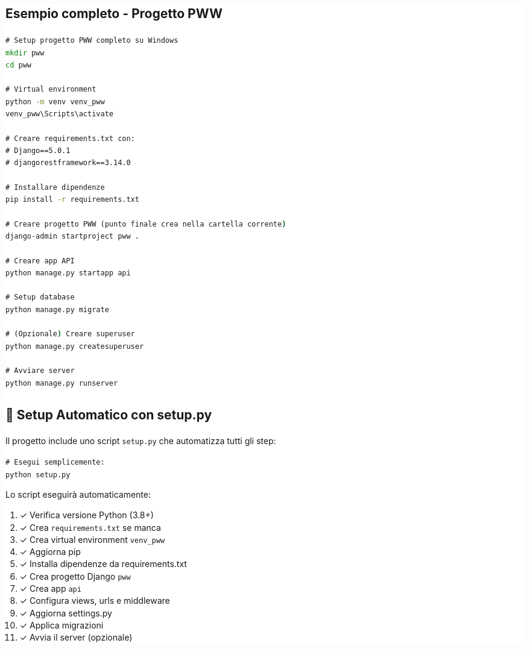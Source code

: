 ## Esempio completo - Progetto PWW

```cmd
# Setup progetto PWW completo su Windows
mkdir pww
cd pww

# Virtual environment
python -m venv venv_pww
venv_pww\Scripts\activate

# Creare requirements.txt con:
# Django==5.0.1
# djangorestframework==3.14.0

# Installare dipendenze
pip install -r requirements.txt

# Creare progetto PWW (punto finale crea nella cartella corrente)
django-admin startproject pww .

# Creare app API
python manage.py startapp api

# Setup database
python manage.py migrate

# (Opzionale) Creare superuser
python manage.py createsuperuser

# Avviare server
python manage.py runserver
```

## 🚀 Setup Automatico con setup.py

Il progetto include uno script `setup.py` che automatizza tutti gli step:

```cmd
# Esegui semplicemente:
python setup.py
```

Lo script eseguirà automaticamente:

1. ✓ Verifica versione Python (3.8+)
2. ✓ Crea `requirements.txt` se manca
3. ✓ Crea virtual environment `venv_pww`
4. ✓ Aggiorna pip
5. ✓ Installa dipendenze da requirements.txt
6. ✓ Crea progetto Django `pww`
7. ✓ Crea app `api`
8. ✓ Configura views, urls e middleware
9. ✓ Aggiorna settings.py
10. ✓ Applica migrazioni
11. ✓ Avvia il server (opzionale)
